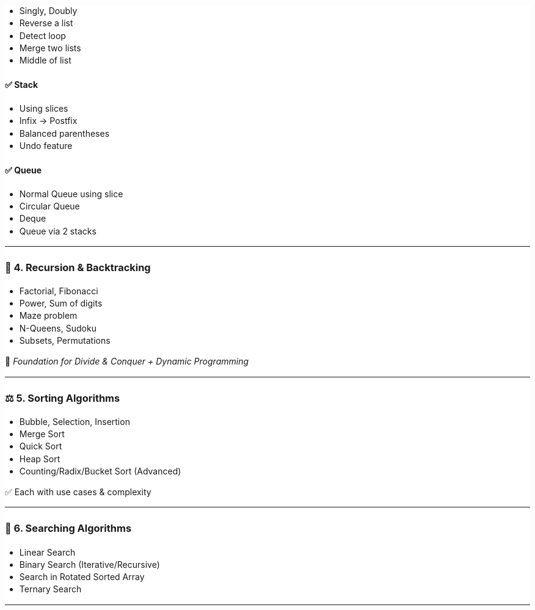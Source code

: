 * Singly, Doubly
* Reverse a list
* Detect loop
* Merge two lists
* Middle of list

#### ✅ Stack

* Using slices
* Infix → Postfix
* Balanced parentheses
* Undo feature

#### ✅ Queue

* Normal Queue using slice
* Circular Queue
* Deque
* Queue via 2 stacks

---

### **🌲 4. Recursion & Backtracking**

* Factorial, Fibonacci
* Power, Sum of digits
* Maze problem
* N-Queens, Sudoku
* Subsets, Permutations

🧠 *Foundation for Divide & Conquer + Dynamic Programming*

---

### **⚖️ 5. Sorting Algorithms**

* Bubble, Selection, Insertion
* Merge Sort
* Quick Sort
* Heap Sort
* Counting/Radix/Bucket Sort (Advanced)

✅ Each with use cases & complexity

---

### **🔎 6. Searching Algorithms**

* Linear Search
* Binary Search (Iterative/Recursive)
* Search in Rotated Sorted Array
* Ternary Search

---
